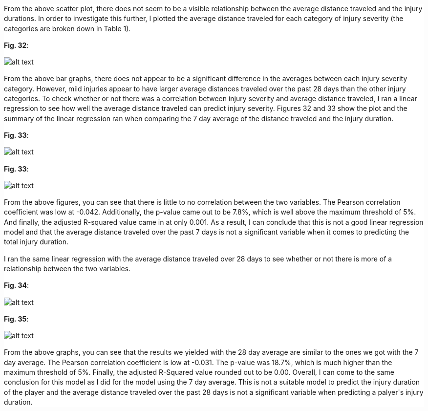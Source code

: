 From the above scatter plot, there does not seem to be a visible relationship between the average distance traveled and the injury durations. In order to investigate this further, I plotted the average distance traveled for each category of injury severity (the categories are broken down in Table 1).


**Fig. 32**:


![alt text](https://github.com/danimaaz/NBA-Injury-Analysis-2013-2019-/blob/main/Images%20and%20Graphs/Average%20Distance%20Traveled%20Graphs/injury%20severity%20vs%20avg%20distance%20traveled%20-%20bar%20-%20combined.png "Figure 32")

From the above bar graphs, there does not appear to be a significant difference in the averages between each injury severity category. However, mild injuries appear to have larger average distances traveled over the past 28 days than the other injury categories. To check whether or not there was a correlation between injury severity and average distance traveled, I ran a linear regression to see how well the average distance traveled can predict injury severity. Figures 32 and 33 show the plot and the summary of the linear regression ran when comparing the 7 day average of the distance traveled and the injury duration. 


**Fig. 33**:


![alt text](https://github.com/danimaaz/NBA-Injury-Analysis-2013-2019-/blob/main/Images%20and%20Graphs/Average%20Distance%20Traveled%20Graphs/Distance%20Traveled%20(7%20day%20Average)%20vs%20Injury%20Duration%20-%20regression%20plot.png "Figure 33")



**Fig. 33**:


![alt text](https://github.com/danimaaz/NBA-Injury-Analysis-2013-2019-/blob/main/Images%20and%20Graphs/Average%20Distance%20Traveled%20Graphs/Distance%20Traveled%20(7%20day%20Average)%20vs%20Injury%20Duration%20-%20regression%20summary.PNG "Figure 34")


From the above figures, you can see that there is little to no correlation between the two variables. The Pearson correlation coefficient was low at -0.042. Additionally, the p-value came out to be 7.8%, which is well above the maximum threshold of 5%. And finally, the adjusted R-squared value came in at only 0.001. As a result, I can conclude that this is not a good linear regression model and that the average distance traveled over the past 7 days is not a significant variable when it comes to predicting the total injury duration.

I ran the same linear regression with the average distance traveled over 28 days to see whether or not there is more of a relationship between the two variables.

**Fig. 34**:


![alt text](https://github.com/danimaaz/NBA-Injury-Analysis-2013-2019-/blob/main/Images%20and%20Graphs/Average%20Distance%20Traveled%20Graphs/Distance%20Traveled%20(28%20day%20Average)%20vs%20Injury%20Duration%20-%20regression%20plot.png "Figure 34")



**Fig. 35**:


![alt text](https://github.com/danimaaz/NBA-Injury-Analysis-2013-2019-/blob/main/Images%20and%20Graphs/Average%20Distance%20Traveled%20Graphs/Distance%20Traveled%20(28%20day%20Average)%20vs%20Injury%20Duration%20-%20regression%20summary.PNG "Figure 35")


From the above graphs, you can see that the results we yielded with the 28 day average are similar to the ones we got with the 7 day average. The Pearson correlation coefficient is low at -0.031. The p-value was 18.7%, which is much higher than the maximum threshold of 5%. Finally, the adjusted R-Squared value rounded out to be 0.00. Overall, I can come to the same conclusion for this model as I did for the model using the 7 day average. This is not a suitable model to predict the injury duration of the player and the average distance traveled over the past 28 days is not a significant variable when predicting a palyer's injury duration. 
